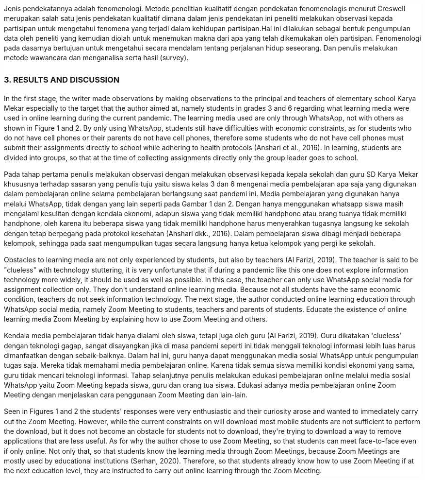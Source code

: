 Jenis pendekatannya adalah fenomenologi. Metode penelitian kualitatif dengan pendekatan fenomenologis menurut Creswell merupakan salah satu jenis pendekatan kualitatif dimana dalam jenis pendekatan ini peneliti melakukan observasi kepada partisipan untuk mengetahui fenomena yang terjadi dalam kehidupan partisipan.Hal ini dilakukan sebagai bentuk pengumpulan data oleh peneliti yang kemudian diolah untuk menemukan makna dari apa yang telah dikemukakan oleh partisipan. Fenomenologi pada dasarnya bertujuan untuk mengetahui secara mendalam tentang perjalanan hidup seseorang. Dan penulis melakukan metode wawancara dan menganalisa serta hasil (survey).

### 3. RESULTS AND DISCUSSION

In the first stage, the writer made observations by making observations to the principal and teachers of elementary school Karya Mekar especially to the target that the author aimed at, namely students in grades 3 and 6 regarding what learning media were used in online learning during the current pandemic. The learning media used are only through WhatsApp, not with others as shown in Figure 1 and 2. By only using WhatsApp, students still have difficulties with economic constraints, as for students who do not have cell phones or their parents do not have cell phones, therefore some students who do not have cell phones must submit their assignments directly to school while adhering to health protocols (Anshari et al., 2016). In learning, students are divided into groups, so that at the time of collecting assignments directly only the group leader goes to school. 

Pada tahap pertama penulis melakukan observasi dengan melakukan observasi kepada kepala sekolah dan guru SD Karya Mekar khususnya terhadap sasaran yang penulis tuju yaitu siswa kelas 3 dan 6 mengenai media pembelajaran apa saja yang digunakan dalam pembelajaran online selama pembelajaran berlangsung saat pandemi ini. Media pembelajaran yang digunakan hanya melalui WhatsApp, tidak dengan yang lain seperti pada Gambar 1 dan 2. Dengan hanya menggunakan whatsapp siswa masih mengalami kesulitan dengan kendala ekonomi, adapun siswa yang tidak memiliki handphone atau orang tuanya tidak memiliki handphone, oleh karena itu beberapa siswa yang tidak memiliki handphone harus menyerahkan tugasnya langsung ke sekolah dengan tetap berpegang pada protokol kesehatan (Anshari dkk., 2016). Dalam pembelajaran siswa dibagi menjadi beberapa kelompok, sehingga pada saat mengumpulkan tugas secara langsung hanya ketua kelompok yang pergi ke sekolah.

Obstacles to learning media are not only experienced by students, but also by teachers (Al Farizi, 2019). The teacher is said to be "clueless" with technology stuttering, it is very unfortunate that if during a pandemic like this one does not explore information technology more widely, it should be used as well as possible. In this case, the teacher can only use WhatsApp social media for assignment collection only. They don't understand online learning media. Because not all students have the same economic condition, teachers do not seek information technology. The next stage, the author conducted online learning education through WhatsApp social media, namely Zoom Meeting to students, teachers and parents of students. Educate the existence of online learning media Zoom Meeting by explaining how to use Zoom Meeting and others. 

Kendala media pembelajaran tidak hanya dialami oleh siswa, tetapi juga oleh guru (Al Farizi, 2019). Guru dikatakan 'clueless' dengan teknologi gagap, sangat disayangkan jika di masa pandemi seperti ini tidak menggali teknologi informasi lebih luas harus dimanfaatkan dengan sebaik-baiknya. Dalam hal ini, guru hanya dapat menggunakan media sosial WhatsApp untuk pengumpulan tugas saja. Mereka tidak memahami media pembelajaran online. Karena tidak semua siswa memiliki kondisi ekonomi yang sama, guru tidak mencari teknologi informasi. Tahap selanjutnya penulis melakukan edukasi pembelajaran online melalui media sosial WhatsApp yaitu Zoom Meeting kepada siswa, guru dan orang tua siswa. Edukasi adanya media pembelajaran online Zoom Meeting dengan menjelaskan cara penggunaan Zoom Meeting dan lain-lain.

Seen in Figures 1 and 2 the students' responses were very enthusiastic and their curiosity arose and wanted to immediately carry out the Zoom Meeting. However, while the current constraints on will download most mobile students are not sufficient to perform the download, but it does not become an obstacle for students not to download, they're trying to download a way to remove applications that are less useful. As for why the author chose to use Zoom Meeting, so that students can meet face-to-face even if only online. Not only that, so that students know the learning media through Zoom Meetings, because Zoom Meetings are mostly used by educational institutions (Serhan, 2020). Therefore, so that students already know how to use Zoom Meeting if at the next education level, they are instructed to carry out online learning through the Zoom Meeting. 
